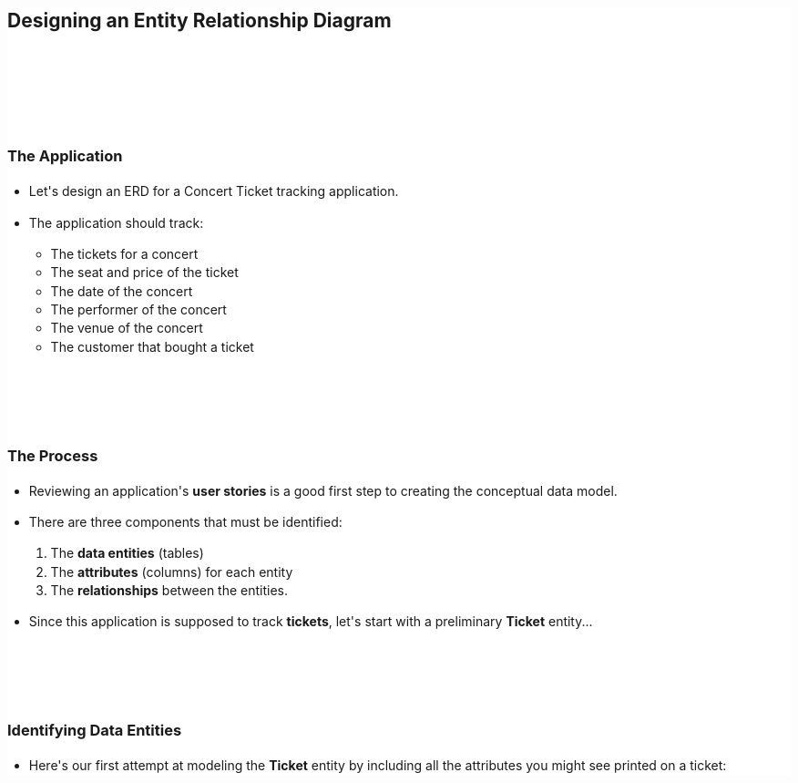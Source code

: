 


## Designing an Entity Relationship Diagram

<br>
<br>
<br>
<br>



### The Application


- Let's design an ERD for a Concert Ticket tracking application.

- The application should track:
	- The tickets for a concert
	- The seat and price of the ticket
	- The date of the concert
	- The performer of the concert
	- The venue of the concert
	- The customer that bought a ticket


<br>
<br>
<br>




### The Process


- Reviewing an application's **user stories** is a good first step to creating the conceptual data model.

- There are three components that must be identified:
	1. The **data entities** (tables)
	2. The **attributes** (columns) for each entity
	3. The **relationships** between the entities.

- Since this application is supposed to track **tickets**, let's start with a preliminary **Ticket** entity...


<br>
<br>
<br>



### Identifying Data Entities


- Here's our first attempt at modeling the **Ticket** entity by including all the attributes you might see printed on a ticket:
